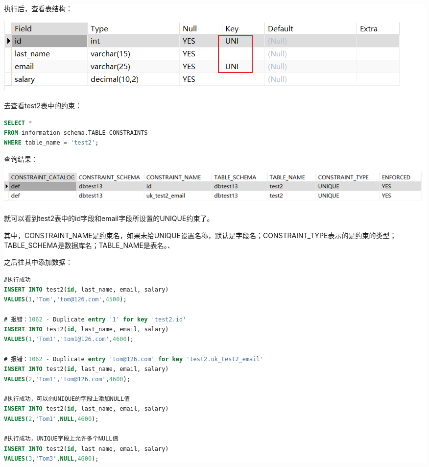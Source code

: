 执行后，查看表结构：

![image-20240313154706119](.\images\image-20240313154706119.png)

去查看test2表中的约束：

```sql
SELECT *
FROM information_schema.TABLE_CONSTRAINTS
WHERE table_name = 'test2';
```

查询结果：

![image-20240313154909075](.\images\image-20240313154909075.png)

就可以看到test2表中的id字段和email字段所设置的UNIQUE约束了。

其中，CONSTRAINT_NAME是约束名，如果未给UNIQUE设置名称，默认是字段名；CONSTRAINT_TYPE表示的是约束的类型；TABLE_SCHEMA是数据库名；TABLE_NAME是表名。、

之后往其中添加数据：

```sql
#执行成功
INSERT INTO test2(id, last_name, email, salary)
VALUES(1,'Tom','tom@126.com',4500);

# 报错：1062 - Duplicate entry '1' for key 'test2.id'
INSERT INTO test2(id, last_name, email, salary)
VALUES(1,'Tom1','tom1@126.com',4600);

# 报错：1062 - Duplicate entry 'tom@126.com' for key 'test2.uk_test2_email'
INSERT INTO test2(id, last_name, email, salary)
VALUES(2,'Tom1','tom@126.com',4600);

#执行成功，可以向UNIQUE的字段上添加NULL值
INSERT INTO test2(id, last_name, email, salary)
VALUES(2,'Tom1',NULL,4600);

#执行成功，UNIQUE字段上允许多个NULL值
INSERT INTO test2(id, last_name, email, salary)
VALUES(3,'Tom3',NULL,4600);
```
